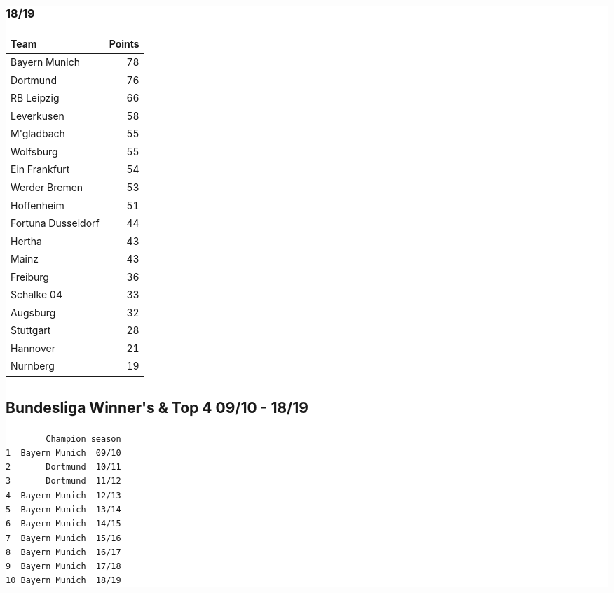 
### 18/19 


|Team               | Points|
|:------------------|------:|
|Bayern Munich      |     78|
|Dortmund           |     76|
|RB Leipzig         |     66|
|Leverkusen         |     58|
|M'gladbach         |     55|
|Wolfsburg          |     55|
|Ein Frankfurt      |     54|
|Werder Bremen      |     53|
|Hoffenheim         |     51|
|Fortuna Dusseldorf |     44|
|Hertha             |     43|
|Mainz              |     43|
|Freiburg           |     36|
|Schalke 04         |     33|
|Augsburg           |     32|
|Stuttgart          |     28|
|Hannover           |     21|
|Nurnberg           |     19|

## Bundesliga Winner's & Top 4 09/10 - 18/19


```
        Champion season
1  Bayern Munich  09/10
2       Dortmund  10/11
3       Dortmund  11/12
4  Bayern Munich  12/13
5  Bayern Munich  13/14
6  Bayern Munich  14/15
7  Bayern Munich  15/16
8  Bayern Munich  16/17
9  Bayern Munich  17/18
10 Bayern Munich  18/19
```
